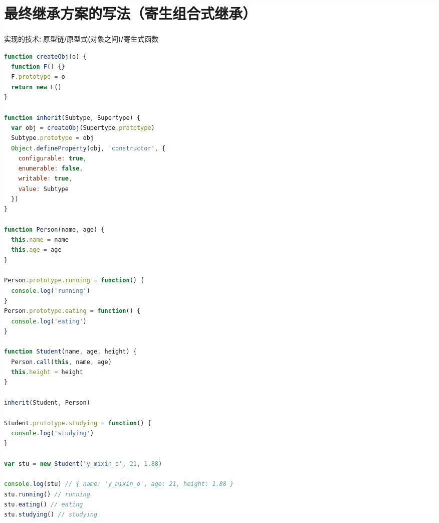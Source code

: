 
# 最终继承方案的写法（寄生组合式继承）
实现的技术: 原型链/原型式(对象之间)/寄生式函数

```JavaScript
function createObj(o) {
  function F() {}
  F.prototype = o
  return new F()
}

function inherit(Subtype, Supertype) {
  var obj = createObj(Supertype.prototype)
  Subtype.prototype = obj
  Object.defineProperty(obj, 'constructor', {
    configurable: true,
    enumerable: false,
    writable: true,
    value: Subtype
  })
}

function Person(name, age) {
  this.name = name 
  this.age = age
}

Person.prototype.running = function() {
  console.log('running')
}
Person.prototype.eating = function() {
  console.log('eating')
}

function Student(name, age, height) {
  Person.call(this, name, age)
  this.height = height
}

inherit(Student, Person)

Student.prototype.studying = function() {
  console.log('studying')
}

var stu = new Student('y_mixin_o', 21, 1.88)

console.log(stu) // { name: 'y_mixin_o', age: 21, height: 1.88 }
stu.running() // running
stu.eating() // eating
stu.studying() // studying
```
